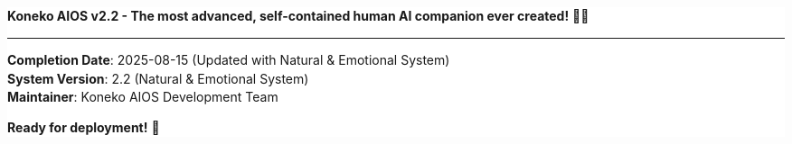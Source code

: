 **Koneko AIOS v2.2 - The most advanced, self-contained human AI companion ever created!** 🌟✨

---

**Completion Date**: 2025-08-15 (Updated with Natural & Emotional System)  
**System Version**: 2.2 (Natural & Emotional System)  
**Maintainer**: Koneko AIOS Development Team

**Ready for deployment!** 🚀
